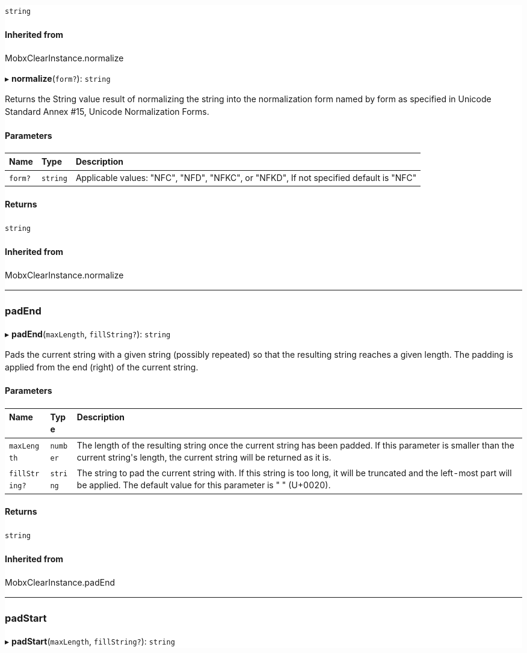 `string`

#### Inherited from

MobxClearInstance.normalize

▸ **normalize**(`form?`): `string`

Returns the String value result of normalizing the string into the normalization form
named by form as specified in Unicode Standard Annex #15, Unicode Normalization Forms.

#### Parameters

| Name | Type | Description |
| :------ | :------ | :------ |
| `form?` | `string` | Applicable values: "NFC", "NFD", "NFKC", or "NFKD", If not specified default is "NFC" |

#### Returns

`string`

#### Inherited from

MobxClearInstance.normalize

___

### padEnd

▸ **padEnd**(`maxLength`, `fillString?`): `string`

Pads the current string with a given string (possibly repeated) so that the resulting string reaches a given length.
The padding is applied from the end (right) of the current string.

#### Parameters

| Name | Type | Description |
| :------ | :------ | :------ |
| `maxLength` | `number` | The length of the resulting string once the current string has been padded.        If this parameter is smaller than the current string's length, the current string will be returned as it is. |
| `fillString?` | `string` | The string to pad the current string with.        If this string is too long, it will be truncated and the left-most part will be applied.        The default value for this parameter is " " (U+0020). |

#### Returns

`string`

#### Inherited from

MobxClearInstance.padEnd

___

### padStart

▸ **padStart**(`maxLength`, `fillString?`): `string`
